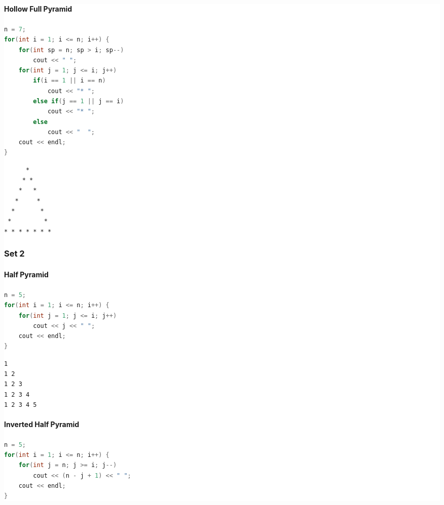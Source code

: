 #### Hollow Full Pyramid

```cpp
n = 7;
for(int i = 1; i <= n; i++) {
    for(int sp = n; sp > i; sp--)
        cout << " ";
    for(int j = 1; j <= i; j++)
        if(i == 1 || i == n)
            cout << "* ";
        else if(j == 1 || j == i)
            cout << "* ";
        else
            cout << "  ";
    cout << endl;
}
```

```
      *
     * *
    *   *
   *     *
  *       *
 *         *
* * * * * * *
```

### Set 2

#### Half Pyramid

```cpp
n = 5;
for(int i = 1; i <= n; i++) {
    for(int j = 1; j <= i; j++)
        cout << j << " ";
    cout << endl;
}
```

```
1
1 2
1 2 3
1 2 3 4
1 2 3 4 5
```

#### Inverted Half Pyramid

```cpp
n = 5;
for(int i = 1; i <= n; i++) {
    for(int j = n; j >= i; j--)
        cout << (n - j + 1) << " ";
    cout << endl;
}
```

